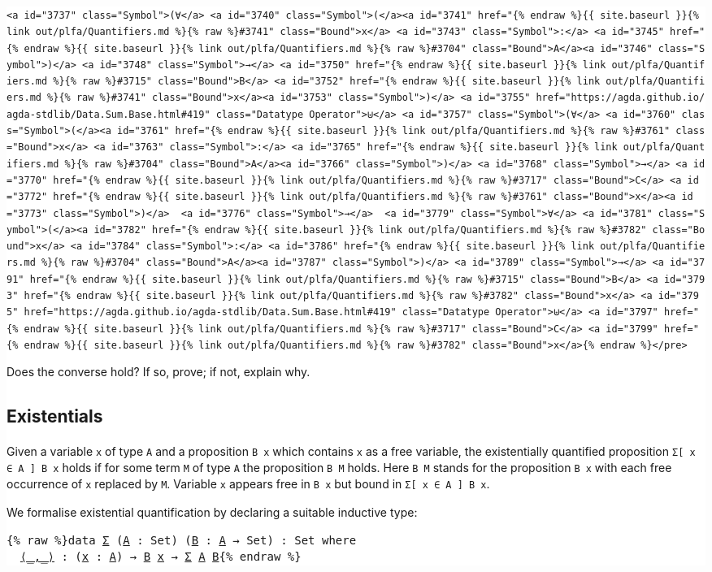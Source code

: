     <a id="3737" class="Symbol">(∀</a> <a id="3740" class="Symbol">(</a><a id="3741" href="{% endraw %}{{ site.baseurl }}{% link out/plfa/Quantifiers.md %}{% raw %}#3741" class="Bound">x</a> <a id="3743" class="Symbol">:</a> <a id="3745" href="{% endraw %}{{ site.baseurl }}{% link out/plfa/Quantifiers.md %}{% raw %}#3704" class="Bound">A</a><a id="3746" class="Symbol">)</a> <a id="3748" class="Symbol">→</a> <a id="3750" href="{% endraw %}{{ site.baseurl }}{% link out/plfa/Quantifiers.md %}{% raw %}#3715" class="Bound">B</a> <a id="3752" href="{% endraw %}{{ site.baseurl }}{% link out/plfa/Quantifiers.md %}{% raw %}#3741" class="Bound">x</a><a id="3753" class="Symbol">)</a> <a id="3755" href="https://agda.github.io/agda-stdlib/Data.Sum.Base.html#419" class="Datatype Operator">⊎</a> <a id="3757" class="Symbol">(∀</a> <a id="3760" class="Symbol">(</a><a id="3761" href="{% endraw %}{{ site.baseurl }}{% link out/plfa/Quantifiers.md %}{% raw %}#3761" class="Bound">x</a> <a id="3763" class="Symbol">:</a> <a id="3765" href="{% endraw %}{{ site.baseurl }}{% link out/plfa/Quantifiers.md %}{% raw %}#3704" class="Bound">A</a><a id="3766" class="Symbol">)</a> <a id="3768" class="Symbol">→</a> <a id="3770" href="{% endraw %}{{ site.baseurl }}{% link out/plfa/Quantifiers.md %}{% raw %}#3717" class="Bound">C</a> <a id="3772" href="{% endraw %}{{ site.baseurl }}{% link out/plfa/Quantifiers.md %}{% raw %}#3761" class="Bound">x</a><a id="3773" class="Symbol">)</a>  <a id="3776" class="Symbol">→</a>  <a id="3779" class="Symbol">∀</a> <a id="3781" class="Symbol">(</a><a id="3782" href="{% endraw %}{{ site.baseurl }}{% link out/plfa/Quantifiers.md %}{% raw %}#3782" class="Bound">x</a> <a id="3784" class="Symbol">:</a> <a id="3786" href="{% endraw %}{{ site.baseurl }}{% link out/plfa/Quantifiers.md %}{% raw %}#3704" class="Bound">A</a><a id="3787" class="Symbol">)</a> <a id="3789" class="Symbol">→</a> <a id="3791" href="{% endraw %}{{ site.baseurl }}{% link out/plfa/Quantifiers.md %}{% raw %}#3715" class="Bound">B</a> <a id="3793" href="{% endraw %}{{ site.baseurl }}{% link out/plfa/Quantifiers.md %}{% raw %}#3782" class="Bound">x</a> <a id="3795" href="https://agda.github.io/agda-stdlib/Data.Sum.Base.html#419" class="Datatype Operator">⊎</a> <a id="3797" href="{% endraw %}{{ site.baseurl }}{% link out/plfa/Quantifiers.md %}{% raw %}#3717" class="Bound">C</a> <a id="3799" href="{% endraw %}{{ site.baseurl }}{% link out/plfa/Quantifiers.md %}{% raw %}#3782" class="Bound">x</a>{% endraw %}</pre>
Does the converse hold? If so, prove; if not, explain why.


## Existentials

Given a variable `x` of type `A` and a proposition `B x` which
contains `x` as a free variable, the existentially quantified
proposition `Σ[ x ∈ A ] B x` holds if for some term `M` of type
`A` the proposition `B M` holds.  Here `B M` stands for
the proposition `B x` with each free occurrence of `x` replaced by
`M`.  Variable `x` appears free in `B x` but bound in
`Σ[ x ∈ A ] B x`.

We formalise existential quantification by declaring a suitable
inductive type:
<pre class="Agda">{% raw %}<a id="4368" class="Keyword">data</a> <a id="Σ"></a><a id="4373" href="{% endraw %}{{ site.baseurl }}{% link out/plfa/Quantifiers.md %}{% raw %}#4373" class="Datatype">Σ</a> <a id="4375" class="Symbol">(</a><a id="4376" href="{% endraw %}{{ site.baseurl }}{% link out/plfa/Quantifiers.md %}{% raw %}#4376" class="Bound">A</a> <a id="4378" class="Symbol">:</a> <a id="4380" class="PrimitiveType">Set</a><a id="4383" class="Symbol">)</a> <a id="4385" class="Symbol">(</a><a id="4386" href="{% endraw %}{{ site.baseurl }}{% link out/plfa/Quantifiers.md %}{% raw %}#4386" class="Bound">B</a> <a id="4388" class="Symbol">:</a> <a id="4390" href="{% endraw %}{{ site.baseurl }}{% link out/plfa/Quantifiers.md %}{% raw %}#4376" class="Bound">A</a> <a id="4392" class="Symbol">→</a> <a id="4394" class="PrimitiveType">Set</a><a id="4397" class="Symbol">)</a> <a id="4399" class="Symbol">:</a> <a id="4401" class="PrimitiveType">Set</a> <a id="4405" class="Keyword">where</a>
  <a id="Σ.⟨_,_⟩"></a><a id="4413" href="{% endraw %}{{ site.baseurl }}{% link out/plfa/Quantifiers.md %}{% raw %}#4413" class="InductiveConstructor Operator">⟨_,_⟩</a> <a id="4419" class="Symbol">:</a> <a id="4421" class="Symbol">(</a><a id="4422" href="{% endraw %}{{ site.baseurl }}{% link out/plfa/Quantifiers.md %}{% raw %}#4422" class="Bound">x</a> <a id="4424" class="Symbol">:</a> <a id="4426" href="{% endraw %}{{ site.baseurl }}{% link out/plfa/Quantifiers.md %}{% raw %}#4376" class="Bound">A</a><a id="4427" class="Symbol">)</a> <a id="4429" class="Symbol">→</a> <a id="4431" href="{% endraw %}{{ site.baseurl }}{% link out/plfa/Quantifiers.md %}{% raw %}#4386" class="Bound">B</a> <a id="4433" href="{% endraw %}{{ site.baseurl }}{% link out/plfa/Quantifiers.md %}{% raw %}#4422" class="Bound">x</a> <a id="4435" class="Symbol">→</a> <a id="4437" href="{% endraw %}{{ site.baseurl }}{% link out/plfa/Quantifiers.md %}{% raw %}#4373" class="Datatype">Σ</a> <a id="4439" href="{% endraw %}{{ site.baseurl }}{% link out/plfa/Quantifiers.md %}{% raw %}#4376" class="Bound">A</a> <a id="4441" href="{% endraw %}{{ site.baseurl }}{% link out/plfa/Quantifiers.md %}{% raw %}#4386" class="Bound">B</a>{% endraw %}</pre>